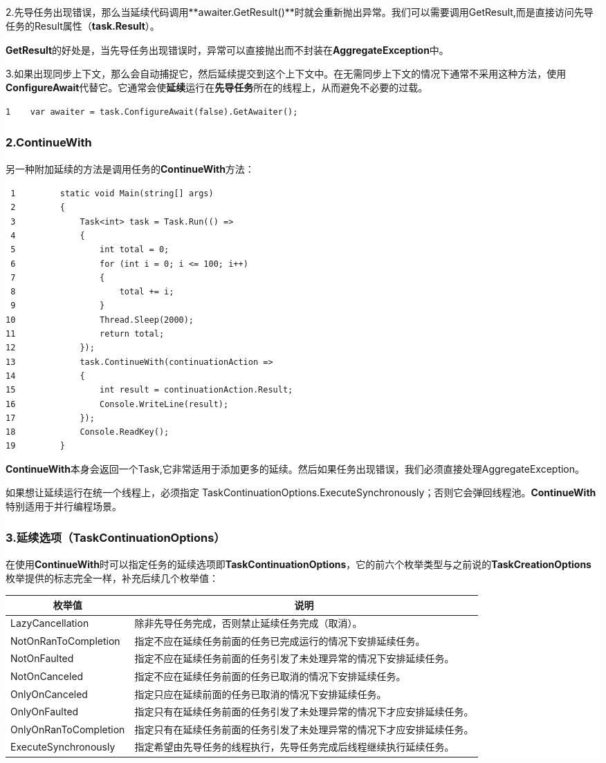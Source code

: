 2.先导任务出现错误，那么当延续代码调用**awaiter.GetResult()**时就会重新抛出异常。我们可以需要调用GetResult,而是直接访问先导任务的Result属性（**task.Result**）。

**GetResult**的好处是，当先导任务出现错误时，异常可以直接抛出而不封装在**AggregateException**中。

3.如果出现同步上下文，那么会自动捕捉它，然后延续提交到这个上下文中。在无需同步上下文的情况下通常不采用这种方法，使用**ConfigureAwait**代替它。它通常会使**延续**运行在**先导任务**所在的线程上，从而避免不必要的过载。

```
1    var awaiter = task.ConfigureAwait(false).GetAwaiter();
```

### 2.ContinueWith

另一种附加延续的方法是调用任务的**ContinueWith**方法：

```
 1         static void Main(string[] args)
 2         {
 3             Task<int> task = Task.Run(() =>
 4             {
 5                 int total = 0;
 6                 for (int i = 0; i <= 100; i++)
 7                 {
 8                     total += i;
 9                 }
10                 Thread.Sleep(2000);
11                 return total;
12             });
13             task.ContinueWith(continuationAction =>
14             {
15                 int result = continuationAction.Result;
16                 Console.WriteLine(result);
17             });
18             Console.ReadKey();
19         }
```

**ContinueWith**本身会返回一个Task,它非常适用于添加更多的延续。然后如果任务出现错误，我们必须直接处理AggregateException。

如果想让延续运行在统一个线程上，必须指定 TaskContinuationOptions.ExecuteSynchronously；否则它会弹回线程池。**ContinueWith**特别适用于并行编程场景。

### 3.延续选项（TaskContinuationOptions）

在使用**ContinueWith**时可以指定任务的延续选项即**TaskContinuationOptions**，它的前六个枚举类型与之前说的**TaskCreationOptions**枚举提供的标志完全一样，补充后续几个枚举值：

| 枚举值                | 说明                                                         |
| --------------------- | ------------------------------------------------------------ |
| LazyCancellation      | 除非先导任务完成，否则禁止延续任务完成（取消）。             |
| NotOnRanToCompletion  | 指定不应在延续任务前面的任务已完成运行的情况下安排延续任务。 |
| NotOnFaulted          | 指定不应在延续任务前面的任务引发了未处理异常的情况下安排延续任务。 |
| NotOnCanceled         | 指定不应在延续任务前面的任务已取消的情况下安排延续任务。     |
| OnlyOnCanceled        | 指定只应在延续前面的任务已取消的情况下安排延续任务。         |
| OnlyOnFaulted         | 指定只有在延续任务前面的任务引发了未处理异常的情况下才应安排延续任务。 |
| OnlyOnRanToCompletion | 指定只有在延续任务前面的任务引发了未处理异常的情况下才应安排延续任务。 |
| ExecuteSynchronously  | 指定希望由先导任务的线程执行，先导任务完成后线程继续执行延续任务。 |
